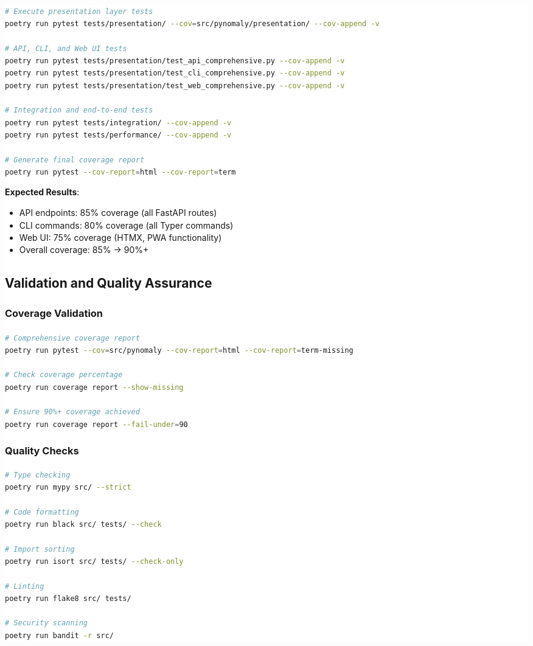 ```bash
# Execute presentation layer tests
poetry run pytest tests/presentation/ --cov=src/pynomaly/presentation/ --cov-append -v

# API, CLI, and Web UI tests
poetry run pytest tests/presentation/test_api_comprehensive.py --cov-append -v
poetry run pytest tests/presentation/test_cli_comprehensive.py --cov-append -v
poetry run pytest tests/presentation/test_web_comprehensive.py --cov-append -v

# Integration and end-to-end tests
poetry run pytest tests/integration/ --cov-append -v
poetry run pytest tests/performance/ --cov-append -v

# Generate final coverage report
poetry run pytest --cov-report=html --cov-report=term
```

**Expected Results**:
- API endpoints: 85% coverage (all FastAPI routes)
- CLI commands: 80% coverage (all Typer commands)
- Web UI: 75% coverage (HTMX, PWA functionality)
- Overall coverage: 85% → 90%+

## Validation and Quality Assurance

### Coverage Validation
```bash
# Comprehensive coverage report
poetry run pytest --cov=src/pynomaly --cov-report=html --cov-report=term-missing

# Check coverage percentage
poetry run coverage report --show-missing

# Ensure 90%+ coverage achieved
poetry run coverage report --fail-under=90
```

### Quality Checks
```bash
# Type checking
poetry run mypy src/ --strict

# Code formatting
poetry run black src/ tests/ --check

# Import sorting
poetry run isort src/ tests/ --check-only

# Linting
poetry run flake8 src/ tests/

# Security scanning
poetry run bandit -r src/
```
